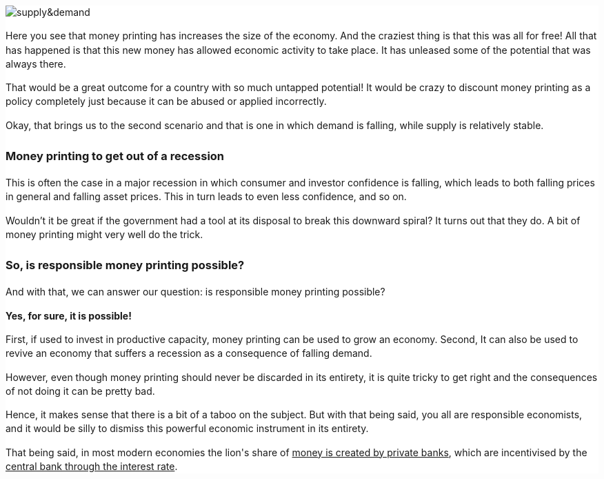 ![supply&demand](../img/supply_and_demand_shift.png)

Here you see that money printing has increases the size of the economy. And the craziest thing is that this was all for free! All that has happened is that this new money has allowed economic activity to take place. It has unleased some of the potential that was always there.

That would be a great outcome for a country with so much untapped potential! It would be crazy to discount money printing as a policy completely just because it can be abused or applied incorrectly.

Okay, that brings us to the second scenario and that is one in which demand is falling, while supply is relatively stable.

### Money printing to get out of a recession

This is often the case in a major recession in which consumer and investor confidence is falling, which leads to both falling prices in general and falling asset prices. This in turn leads to even less confidence, and so on.

Wouldn’t it be great if the government had a tool at its disposal to break this downward spiral? It turns out that they do. A bit of money printing might very well do the trick.

### So, is responsible money printing possible?

And with that, we can answer our question: is responsible money printing possible?

**Yes, for sure, it is possible!**

First, if used to invest in productive capacity, money printing can be used to grow an economy. Second, It can also be used to revive an economy that suffers a recession as a consequence of falling demand.

However, even though money printing should never be discarded in its entirety, it is quite tricky to get right and the consequences of not doing it can be pretty bad.

Hence, it makes sense that there is a bit of a taboo on the subject. But with that being said, you all are responsible economists, and it would be silly to dismiss this powerful economic instrument in its entirety.

That being said, in most modern economies the lion's share of [money is created by private banks](http://www.moneymacro.rocks/2020-03-28-banks-make-money/), which are incentivised by the [central bank through the interest rate](http://www.moneymacro.rocks/2020-04-06-monetary-policy-1/).
